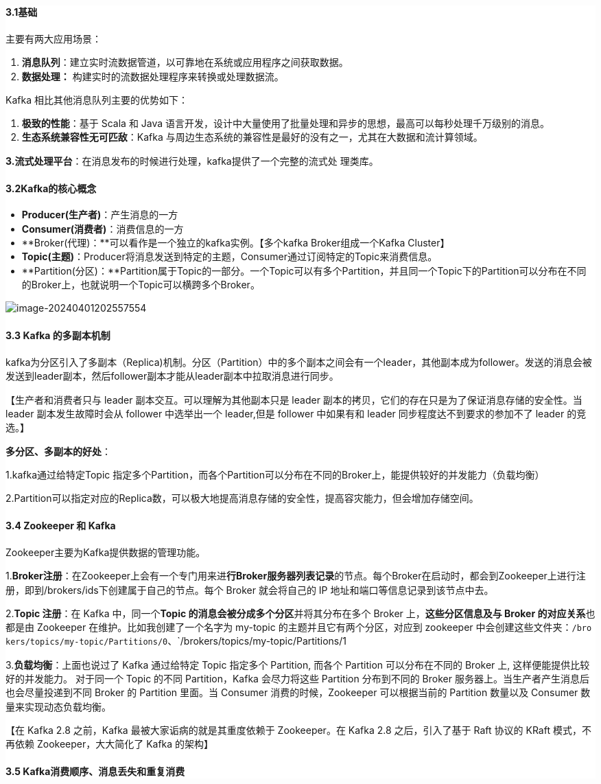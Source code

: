 #### 3.1基础

主要有两大应用场景：

1. **消息队列**：建立实时流数据管道，以可靠地在系统或应用程序之间获取数据。
2. **数据处理：** 构建实时的流数据处理程序来转换或处理数据流。

 Kafka 相比其他消息队列主要的优势如下：

1. **极致的性能**：基于 Scala 和 Java 语言开发，设计中大量使用了批量处理和异步的思想，最高可以每秒处理千万级别的消息。
2. **生态系统兼容性无可匹敌**：Kafka 与周边生态系统的兼容性是最好的没有之一，尤其在大数据和流计算领域。

​    **3.流式处理平台**：在消息发布的时候进行处理，kafka提供了一个完整的流式处        理类库。

#### 3.2Kafka的核心概念

- **Producer(生产者)**：产生消息的一方
- **Consumer(消费者)**：消费信息的一方
- **Broker(代理)：**可以看作是一个独立的kafka实例。【多个kafka Broker组成一个Kafka Cluster】
- **Topic(主题)**：Producer将消息发送到特定的主题，Consumer通过订阅特定的Topic来消费信息。
- **Partition(分区)：**Partition属于Topic的一部分。一个Topic可以有多个Partition，并且同一个Topic下的Partition可以分布在不同的Broker上，也就说明一个Topic可以横跨多个Broker。

![image-20240401202557554](C:\Users\Luckylemon\AppData\Roaming\Typora\typora-user-images\image-20240401202557554.png)

#### 3.3 Kafka 的多副本机制

kafka为分区引入了多副本（Replica)机制。分区（Partition）中的多个副本之间会有一个leader，其他副本成为follower。发送的消息会被发送到leader副本，然后follower副本才能从leader副本中拉取消息进行同步。

【生产者和消费者只与 leader 副本交互。可以理解为其他副本只是 leader 副本的拷贝，它们的存在只是为了保证消息存储的安全性。当 leader 副本发生故障时会从 follower 中选举出一个 leader,但是 follower 中如果有和 leader 同步程度达不到要求的参加不了 leader 的竞选。】

**多分区、多副本的好处**：

1.kafka通过给特定Topic 指定多个Partition，而各个Partition可以分布在不同的Broker上，能提供较好的并发能力（负载均衡）

2.Partition可以指定对应的Replica数，可以极大地提高消息存储的安全性，提高容灾能力，但会增加存储空间。

#### 3.4 Zookeeper 和 Kafka

Zookeeper主要为Kafka提供数据的管理功能。

1.**Broker注册**：在Zookeeper上会有一个专门用来进**行Broker服务器列表记录**的节点。每个Broker在启动时，都会到Zookeeper上进行注册，即到/brokers/ids下创建属于自己的节点。每个 Broker 就会将自己的 IP 地址和端口等信息记录到该节点中去。

2.**Topic 注册**：在 Kafka 中，同一个**Topic 的消息会被分成多个分区**并将其分布在多个 Broker 上，**这些分区信息及与 Broker 的对应关系**也都是由 Zookeeper 在维护。比如我创建了一个名字为 my-topic 的主题并且它有两个分区，对应到 zookeeper 中会创建这些文件夹：`/brokers/topics/my-topic/Partitions/0`、`/brokers/topics/my-topic/Partitions/1

3.**负载均衡**：上面也说过了 Kafka 通过给特定 Topic 指定多个 Partition, 而各个 Partition 可以分布在不同的 Broker 上, 这样便能提供比较好的并发能力。 对于同一个 Topic 的不同 Partition，Kafka 会尽力将这些 Partition 分布到不同的 Broker 服务器上。当生产者产生消息后也会尽量投递到不同 Broker 的 Partition 里面。当 Consumer 消费的时候，Zookeeper 可以根据当前的 Partition 数量以及 Consumer 数量来实现动态负载均衡。

【在 Kafka 2.8 之前，Kafka 最被大家诟病的就是其重度依赖于 Zookeeper。在 Kafka 2.8 之后，引入了基于 Raft 协议的 KRaft 模式，不再依赖 Zookeeper，大大简化了 Kafka 的架构】

#### 3.5 Kafka消费顺序、消息丢失和重复消费
